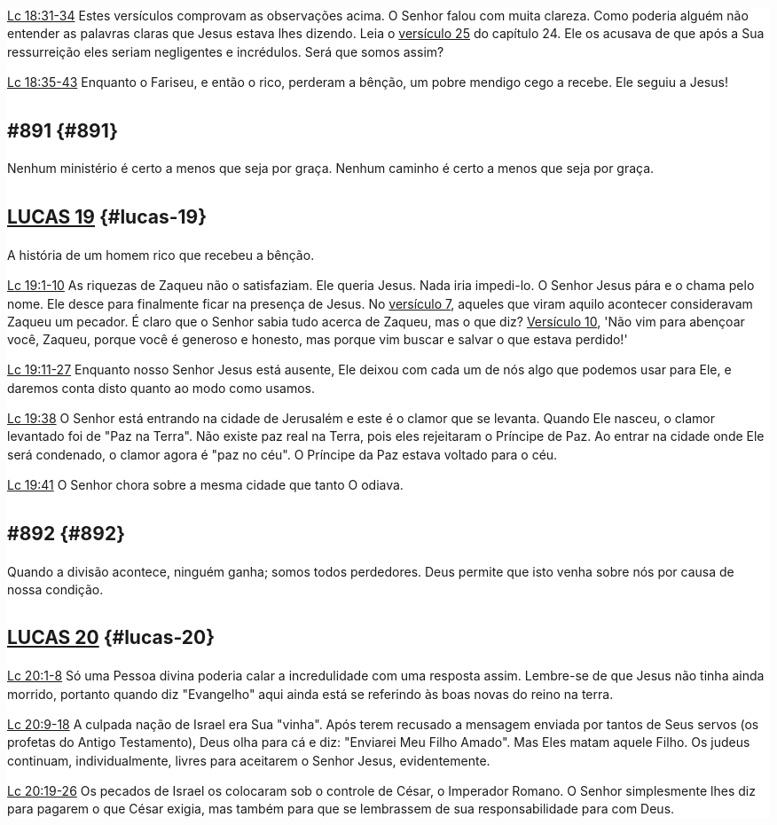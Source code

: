 [Lc 18:31-34](http://mysword.info/b?r=Luk_18:31-34) Estes versículos comprovam as observações acima. O Senhor falou com muita clareza. Como poderia alguém não entender as palavras claras que Jesus estava lhes dizendo. Leia o [versículo 25](http://mysword.info/b?r=Luk_24:25) do capítulo 24\. Ele os acusava de que após a Sua ressurreição eles seriam negligentes e incrédulos. Será que somos assim?

[Lc 18:35-43](http://mysword.info/b?r=Luk_18:35-43) Enquanto o Fariseu, e então o rico, perderam a bênção, um pobre mendigo cego a recebe. Ele seguiu a Jesus!

## #891 {#891}

Nenhum ministério é certo a menos que seja por graça. Nenhum caminho é certo a menos que seja por graça.

## [LUCAS 19](http://mysword.info/b?r=Luk_19) {#lucas-19}

A história de um homem rico que recebeu a bênção.

[Lc 19:1-10](http://mysword.info/b?r=Luk_19:1-10) As riquezas de Zaqueu não o satisfaziam. Ele queria Jesus. Nada iria impedi-lo. O Senhor Jesus pára e o chama pelo nome. Ele desce para finalmente ficar na presença de Jesus. No [versículo 7](http://mysword.info/b?r=Luk_19:7), aqueles que viram aquilo acontecer consideravam Zaqueu um pecador. É claro que o Senhor sabia tudo acerca de Zaqueu, mas o que diz? [Versículo 10](http://mysword.info/b?r=Luk_19:10), &#039;Não vim para abençoar você, Zaqueu, porque você é generoso e honesto, mas porque vim buscar e salvar o que estava perdido!&#039;

[Lc 19:11-27](http://mysword.info/b?r=Luk_19:11-27) Enquanto nosso Senhor Jesus está ausente, Ele deixou com cada um de nós algo que podemos usar para Ele, e daremos conta disto quanto ao modo como usamos.

[Lc 19:38](http://mysword.info/b?r=Luk_19:38) O Senhor está entrando na cidade de Jerusalém e este é o clamor que se levanta. Quando Ele nasceu, o clamor levantado foi de &quot;Paz na Terra&quot;. Não existe paz real na Terra, pois eles rejeitaram o Príncipe de Paz. Ao entrar na cidade onde Ele será condenado, o clamor agora é &quot;paz no céu&quot;. O Príncipe da Paz estava voltado para o céu.

[Lc 19:41](http://mysword.info/b?r=Luk_19:41) O Senhor chora sobre a mesma cidade que tanto O odiava.

## #892 {#892}

Quando a divisão acontece, ninguém ganha; somos todos perdedores. Deus permite que isto venha sobre nós por causa de nossa condição.

## [LUCAS 20](http://mysword.info/b?r=Luk_20) {#lucas-20}

[Lc 20:1-8](http://mysword.info/b?r=Luk_20:1-8) Só uma Pessoa divina poderia calar a incredulidade com uma resposta assim. Lembre-se de que Jesus não tinha ainda morrido, portanto quando diz &quot;Evangelho&quot; aqui ainda está se referindo às boas novas do reino na terra.

[Lc 20:9-18](http://mysword.info/b?r=Luk_20:9-18) A culpada nação de Israel era Sua &quot;vinha&quot;. Após terem recusado a mensagem enviada por tantos de Seus servos (os profetas do Antigo Testamento), Deus olha para cá e diz: &quot;Enviarei Meu Filho Amado&quot;. Mas Eles matam aquele Filho. Os judeus continuam, individualmente, livres para aceitarem o Senhor Jesus, evidentemente.

[Lc 20:19-26](http://mysword.info/b?r=Luk_20:19-26) Os pecados de Israel os colocaram sob o controle de César, o Imperador Romano. O Senhor simplesmente lhes diz para pagarem o que César exigia, mas também para que se lembrassem de sua responsabilidade para com Deus.
